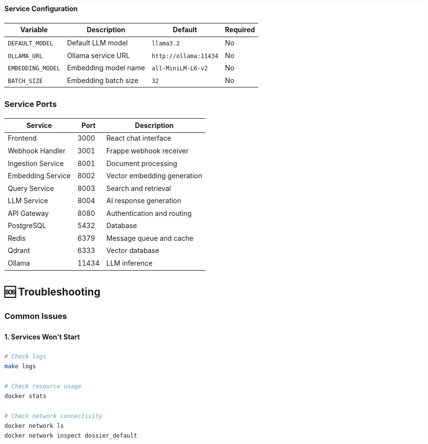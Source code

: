 #### Service Configuration
| Variable | Description | Default | Required |
|----------|-------------|---------|----------|
| `DEFAULT_MODEL` | Default LLM model | `llama3.2` | No |
| `OLLAMA_URL` | Ollama service URL | `http://ollama:11434` | No |
| `EMBEDDING_MODEL` | Embedding model name | `all-MiniLM-L6-v2` | No |
| `BATCH_SIZE` | Embedding batch size | `32` | No |

### Service Ports
| Service | Port | Description |
|---------|------|-------------|
| Frontend | 3000 | React chat interface |
| Webhook Handler | 3001 | Frappe webhook receiver |
| Ingestion Service | 8001 | Document processing |
| Embedding Service | 8002 | Vector embedding generation |
| Query Service | 8003 | Search and retrieval |
| LLM Service | 8004 | AI response generation |
| API Gateway | 8080 | Authentication and routing |
| PostgreSQL | 5432 | Database |
| Redis | 6379 | Message queue and cache |
| Qdrant | 6333 | Vector database |
| Ollama | 11434 | LLM inference |

## 🆘 Troubleshooting

### Common Issues

#### 1. Services Won't Start
```bash
# Check logs
make logs

# Check resource usage
docker stats

# Check network connectivity
docker network ls
docker network inspect dossier_default
```
